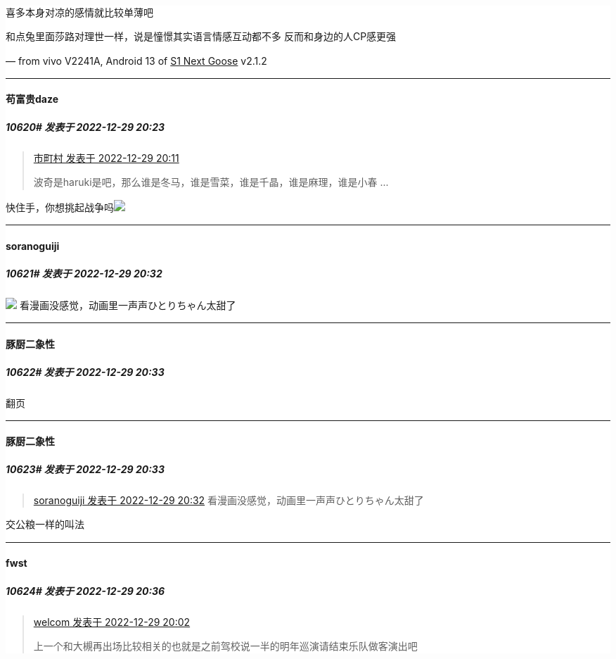 喜多本身对凉的感情就比较单薄吧

和点兔里面莎路对理世一样，说是憧憬其实语言情感互动都不多
反而和身边的人CP感更强

— from vivo V2241A, Android 13 of [S1 Next Goose](https://pan.baidu.com/s/1mi43uRm) v2.1.2



*****

####  苟富贵daze  
##### 10620#       发表于 2022-12-29 20:23

<blockquote><a href="httphttps://bbs.saraba1st.com/2b/forum.php?mod=redirect&amp;goto=findpost&amp;pid=59133092&amp;ptid=2043123" target="_blank">市町村 发表于 2022-12-29 20:11</a>

波奇是haruki是吧，那么谁是冬马，谁是雪菜，谁是千晶，谁是麻理，谁是小春 ...</blockquote>
快住手，你想挑起战争吗<img src="https://static.saraba1st.com/image/smiley/face2017/067.png" referrerpolicy="no-referrer">



*****

####  soranoguiji  
##### 10621#       发表于 2022-12-29 20:32

<img src="https://static.saraba1st.com/image/smiley/face2017/075.png" referrerpolicy="no-referrer"> 看漫画没感觉，动画里一声声ひとりちゃん太甜了

*****

####  豚厨二象性  
##### 10622#       发表于 2022-12-29 20:33

翻页

*****

####  豚厨二象性  
##### 10623#       发表于 2022-12-29 20:33

<blockquote><a href="httphttps://bbs.saraba1st.com/2b/forum.php?mod=redirect&amp;goto=findpost&amp;pid=59133330&amp;ptid=2043123" target="_blank">soranoguiji 发表于 2022-12-29 20:32</a>
看漫画没感觉，动画里一声声ひとりちゃん太甜了</blockquote>
交公粮一样的叫法

*****

####  fwst  
##### 10624#       发表于 2022-12-29 20:36

<blockquote><a href="httphttps://bbs.saraba1st.com/2b/forum.php?mod=redirect&amp;goto=findpost&amp;pid=59132991&amp;ptid=2043123" target="_blank">welcom 发表于 2022-12-29 20:02</a>

上一个和大槻再出场比较相关的也就是之前驾校说一半的明年巡演请结束乐队做客演出吧
